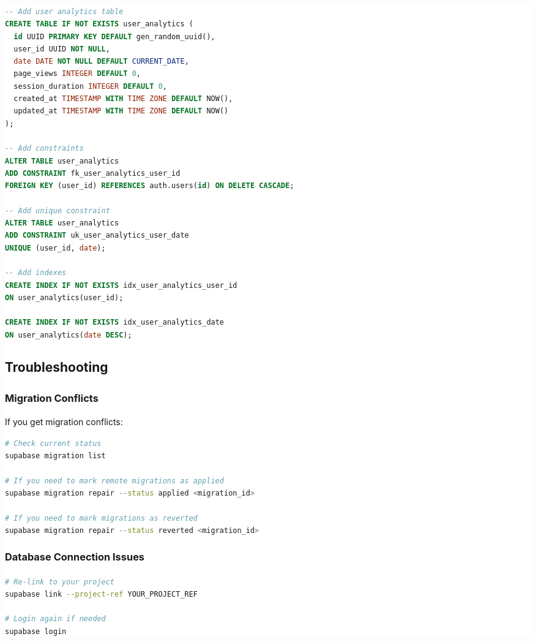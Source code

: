 ```sql
-- Add user analytics table
CREATE TABLE IF NOT EXISTS user_analytics (
  id UUID PRIMARY KEY DEFAULT gen_random_uuid(),
  user_id UUID NOT NULL,
  date DATE NOT NULL DEFAULT CURRENT_DATE,
  page_views INTEGER DEFAULT 0,
  session_duration INTEGER DEFAULT 0,
  created_at TIMESTAMP WITH TIME ZONE DEFAULT NOW(),
  updated_at TIMESTAMP WITH TIME ZONE DEFAULT NOW()
);

-- Add constraints
ALTER TABLE user_analytics 
ADD CONSTRAINT fk_user_analytics_user_id 
FOREIGN KEY (user_id) REFERENCES auth.users(id) ON DELETE CASCADE;

-- Add unique constraint
ALTER TABLE user_analytics 
ADD CONSTRAINT uk_user_analytics_user_date 
UNIQUE (user_id, date);

-- Add indexes
CREATE INDEX IF NOT EXISTS idx_user_analytics_user_id 
ON user_analytics(user_id);

CREATE INDEX IF NOT EXISTS idx_user_analytics_date 
ON user_analytics(date DESC);
```

## Troubleshooting

### Migration Conflicts

If you get migration conflicts:

```bash
# Check current status
supabase migration list

# If you need to mark remote migrations as applied
supabase migration repair --status applied <migration_id>

# If you need to mark migrations as reverted
supabase migration repair --status reverted <migration_id>
```

### Database Connection Issues

```bash
# Re-link to your project
supabase link --project-ref YOUR_PROJECT_REF

# Login again if needed
supabase login
```
